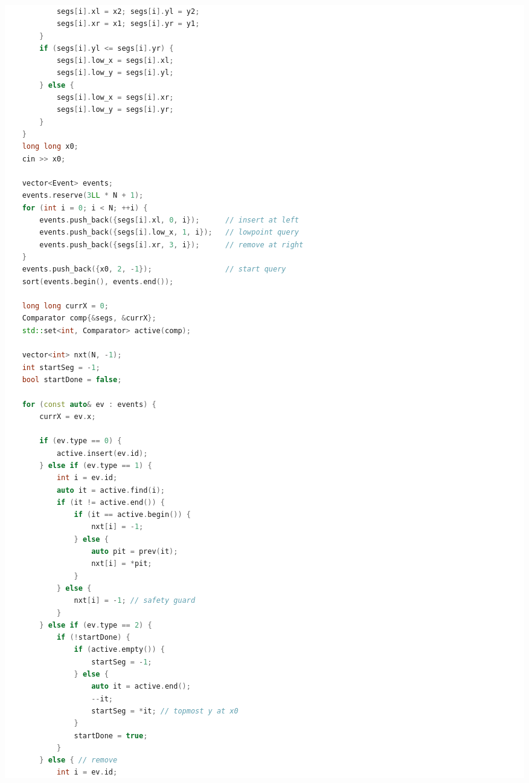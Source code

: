```cpp
            segs[i].xl = x2; segs[i].yl = y2;
            segs[i].xr = x1; segs[i].yr = y1;
        }
        if (segs[i].yl <= segs[i].yr) {
            segs[i].low_x = segs[i].xl;
            segs[i].low_y = segs[i].yl;
        } else {
            segs[i].low_x = segs[i].xr;
            segs[i].low_y = segs[i].yr;
        }
    }
    long long x0;
    cin >> x0;

    vector<Event> events;
    events.reserve(3LL * N + 1);
    for (int i = 0; i < N; ++i) {
        events.push_back({segs[i].xl, 0, i});      // insert at left
        events.push_back({segs[i].low_x, 1, i});   // lowpoint query
        events.push_back({segs[i].xr, 3, i});      // remove at right
    }
    events.push_back({x0, 2, -1});                 // start query
    sort(events.begin(), events.end());

    long long currX = 0;
    Comparator comp{&segs, &currX};
    std::set<int, Comparator> active(comp);

    vector<int> nxt(N, -1);
    int startSeg = -1;
    bool startDone = false;

    for (const auto& ev : events) {
        currX = ev.x;

        if (ev.type == 0) {
            active.insert(ev.id);
        } else if (ev.type == 1) {
            int i = ev.id;
            auto it = active.find(i);
            if (it != active.end()) {
                if (it == active.begin()) {
                    nxt[i] = -1;
                } else {
                    auto pit = prev(it);
                    nxt[i] = *pit;
                }
            } else {
                nxt[i] = -1; // safety guard
            }
        } else if (ev.type == 2) {
            if (!startDone) {
                if (active.empty()) {
                    startSeg = -1;
                } else {
                    auto it = active.end();
                    --it;
                    startSeg = *it; // topmost y at x0
                }
                startDone = true;
            }
        } else { // remove
            int i = ev.id;
```
